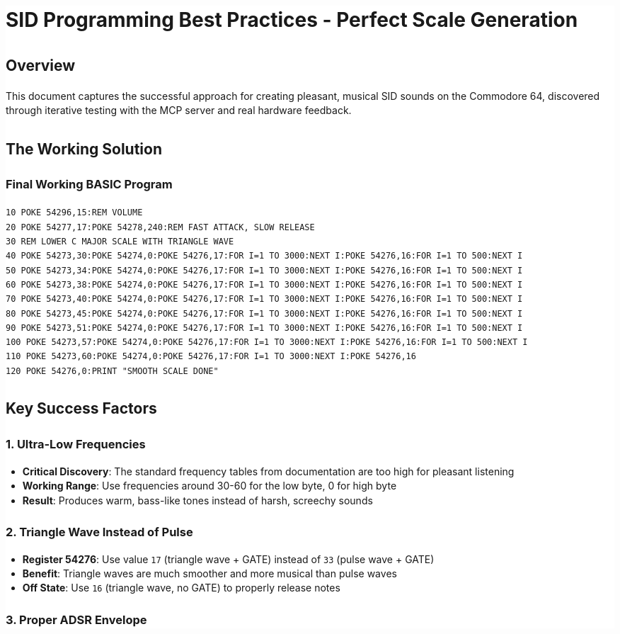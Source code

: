 # SID Programming Best Practices - Perfect Scale Generation

## Overview

This document captures the successful approach for creating pleasant, musical SID sounds on the Commodore 64, discovered through iterative testing with the MCP server and real hardware feedback.

## The Working Solution

### Final Working BASIC Program

```basic
10 POKE 54296,15:REM VOLUME
20 POKE 54277,17:POKE 54278,240:REM FAST ATTACK, SLOW RELEASE
30 REM LOWER C MAJOR SCALE WITH TRIANGLE WAVE
40 POKE 54273,30:POKE 54274,0:POKE 54276,17:FOR I=1 TO 3000:NEXT I:POKE 54276,16:FOR I=1 TO 500:NEXT I
50 POKE 54273,34:POKE 54274,0:POKE 54276,17:FOR I=1 TO 3000:NEXT I:POKE 54276,16:FOR I=1 TO 500:NEXT I
60 POKE 54273,38:POKE 54274,0:POKE 54276,17:FOR I=1 TO 3000:NEXT I:POKE 54276,16:FOR I=1 TO 500:NEXT I
70 POKE 54273,40:POKE 54274,0:POKE 54276,17:FOR I=1 TO 3000:NEXT I:POKE 54276,16:FOR I=1 TO 500:NEXT I
80 POKE 54273,45:POKE 54274,0:POKE 54276,17:FOR I=1 TO 3000:NEXT I:POKE 54276,16:FOR I=1 TO 500:NEXT I
90 POKE 54273,51:POKE 54274,0:POKE 54276,17:FOR I=1 TO 3000:NEXT I:POKE 54276,16:FOR I=1 TO 500:NEXT I
100 POKE 54273,57:POKE 54274,0:POKE 54276,17:FOR I=1 TO 3000:NEXT I:POKE 54276,16:FOR I=1 TO 500:NEXT I
110 POKE 54273,60:POKE 54274,0:POKE 54276,17:FOR I=1 TO 3000:NEXT I:POKE 54276,16
120 POKE 54276,0:PRINT "SMOOTH SCALE DONE"
```

## Key Success Factors

### 1. Ultra-Low Frequencies

- **Critical Discovery**: The standard frequency tables from documentation are too high for pleasant listening
- **Working Range**: Use frequencies around 30-60 for the low byte, 0 for high byte
- **Result**: Produces warm, bass-like tones instead of harsh, screechy sounds

### 2. Triangle Wave Instead of Pulse

- **Register 54276**: Use value `17` (triangle wave + GATE) instead of `33` (pulse wave + GATE)
- **Benefit**: Triangle waves are much smoother and more musical than pulse waves
- **Off State**: Use `16` (triangle wave, no GATE) to properly release notes

### 3. Proper ADSR Envelope
